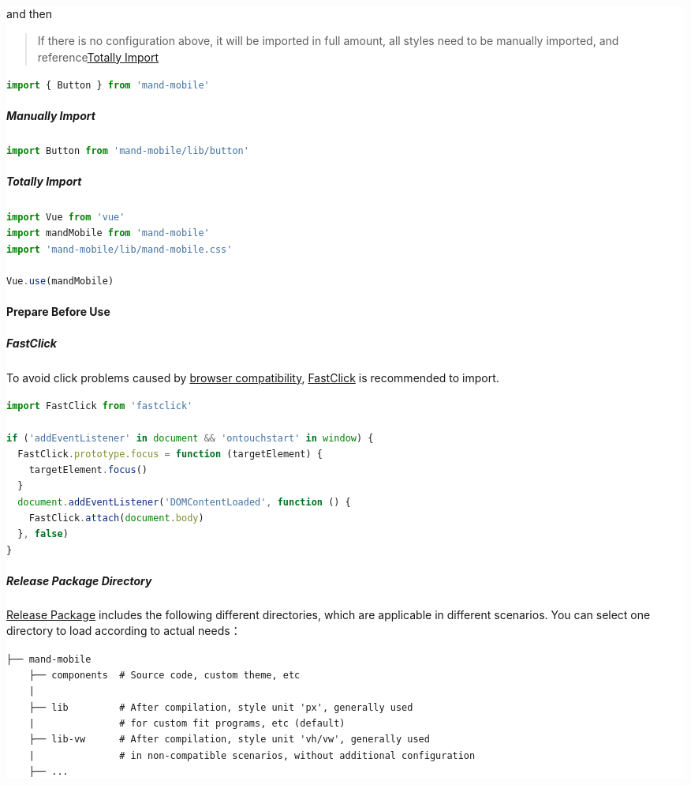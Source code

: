 and then

> If there is no configuration above, it will be imported in full amount, all styles need to be manually imported, and reference<a href="javascript:jumpAnchor('Totally Import')">Totally Import</a>

```javascript
import { Button } from 'mand-mobile'
```

##### Manually Import

```javascript
import Button from 'mand-mobile/lib/button'
```

##### Totally Import

```javascript
import Vue from 'vue'
import mandMobile from 'mand-mobile'
import 'mand-mobile/lib/mand-mobile.css'

Vue.use(mandMobile)
```

#### Prepare Before Use

##### FastClick

To avoid click problems caused by [browser compatibility](https://developer.mozilla.org/en-US/docs/Web/Events/click#Safari_Mobile), [FastClick](https://github.com/ftlabs/fastclick) is recommended to import.

```javascript
import FastClick from 'fastclick'

if ('addEventListener' in document && 'ontouchstart' in window) {
  FastClick.prototype.focus = function (targetElement) {
    targetElement.focus()
  }
  document.addEventListener('DOMContentLoaded', function () {
    FastClick.attach(document.body)
  }, false)
}
```

##### Release Package Directory

[Release Package](https://unpkg.com/mand-mobile/) includes the following different directories, which are applicable in different scenarios. You can select one directory to load according to actual needs：

```
├── mand-mobile
    ├── components  # Source code, custom theme, etc
    |
    ├── lib         # After compilation, style unit 'px', generally used
    |               # for custom fit programs, etc (default)
    ├── lib-vw      # After compilation, style unit 'vh/vw', generally used
    |               # in non-compatible scenarios, without additional configuration
    ├── ...
```
